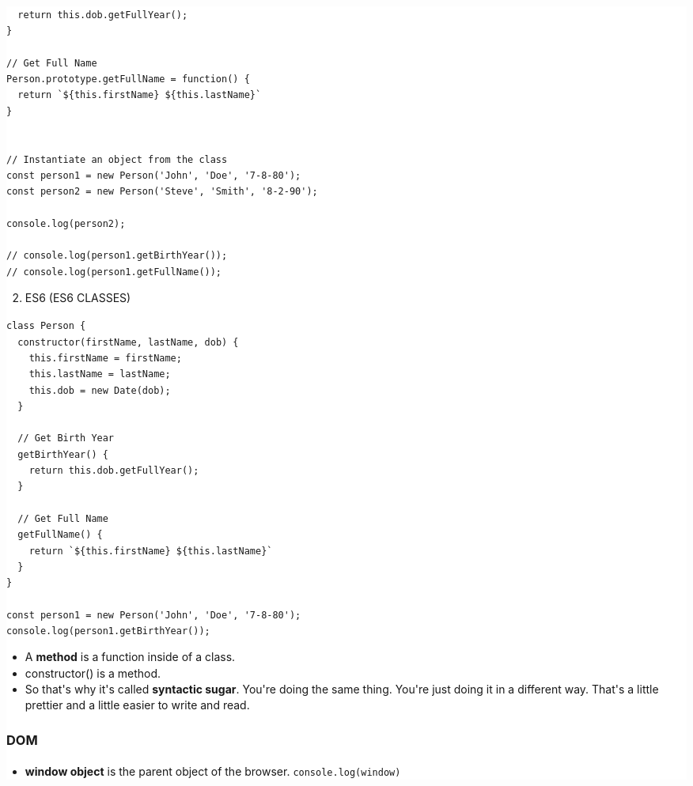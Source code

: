 ```
  return this.dob.getFullYear();
}

// Get Full Name
Person.prototype.getFullName = function() {
  return `${this.firstName} ${this.lastName}`
}


// Instantiate an object from the class
const person1 = new Person('John', 'Doe', '7-8-80');
const person2 = new Person('Steve', 'Smith', '8-2-90');

console.log(person2);

// console.log(person1.getBirthYear());
// console.log(person1.getFullName());
```
2. ES6 (ES6 CLASSES)

```
class Person {
  constructor(firstName, lastName, dob) {
    this.firstName = firstName;
    this.lastName = lastName;
    this.dob = new Date(dob);
  }

  // Get Birth Year
  getBirthYear() {
    return this.dob.getFullYear();
  }

  // Get Full Name
  getFullName() {
    return `${this.firstName} ${this.lastName}`
  }
}

const person1 = new Person('John', 'Doe', '7-8-80');
console.log(person1.getBirthYear());

```
* A **method** is a function inside of a class.
* constructor() is a method. 
* So that's why it's called __syntactic sugar__. You're doing the same thing. You're just doing it in a different way. That's a little prettier and a little easier to write and read. 

### DOM 

- __window object__ is the parent object of the browser.
`console.log(window)`
